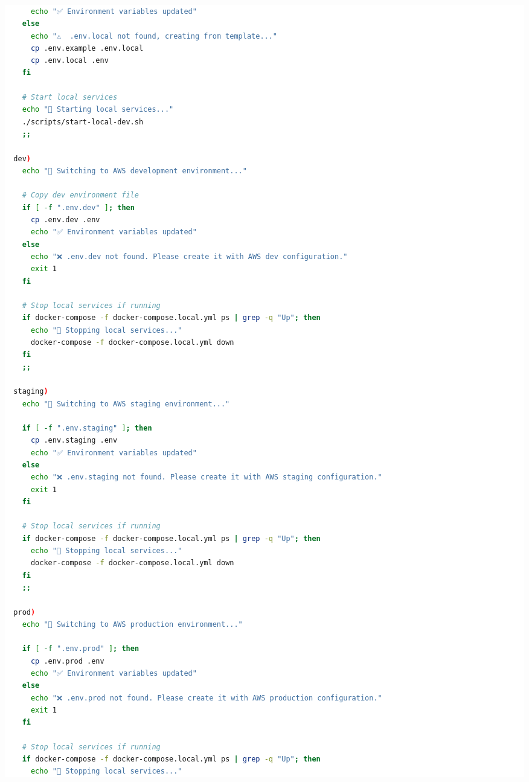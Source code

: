 ```bash
      echo "✅ Environment variables updated"
    else
      echo "⚠️  .env.local not found, creating from template..."
      cp .env.example .env.local
      cp .env.local .env
    fi
    
    # Start local services
    echo "🚀 Starting local services..."
    ./scripts/start-local-dev.sh
    ;;
    
  dev)
    echo "🔄 Switching to AWS development environment..."
    
    # Copy dev environment file
    if [ -f ".env.dev" ]; then
      cp .env.dev .env
      echo "✅ Environment variables updated"
    else
      echo "❌ .env.dev not found. Please create it with AWS dev configuration."
      exit 1
    fi
    
    # Stop local services if running
    if docker-compose -f docker-compose.local.yml ps | grep -q "Up"; then
      echo "🛑 Stopping local services..."
      docker-compose -f docker-compose.local.yml down
    fi
    ;;
    
  staging)
    echo "🔄 Switching to AWS staging environment..."
    
    if [ -f ".env.staging" ]; then
      cp .env.staging .env
      echo "✅ Environment variables updated"
    else
      echo "❌ .env.staging not found. Please create it with AWS staging configuration."
      exit 1
    fi
    
    # Stop local services if running
    if docker-compose -f docker-compose.local.yml ps | grep -q "Up"; then
      echo "🛑 Stopping local services..."
      docker-compose -f docker-compose.local.yml down
    fi
    ;;
    
  prod)
    echo "🔄 Switching to AWS production environment..."
    
    if [ -f ".env.prod" ]; then
      cp .env.prod .env
      echo "✅ Environment variables updated"
    else
      echo "❌ .env.prod not found. Please create it with AWS production configuration."
      exit 1
    fi
    
    # Stop local services if running
    if docker-compose -f docker-compose.local.yml ps | grep -q "Up"; then
      echo "🛑 Stopping local services..."
```